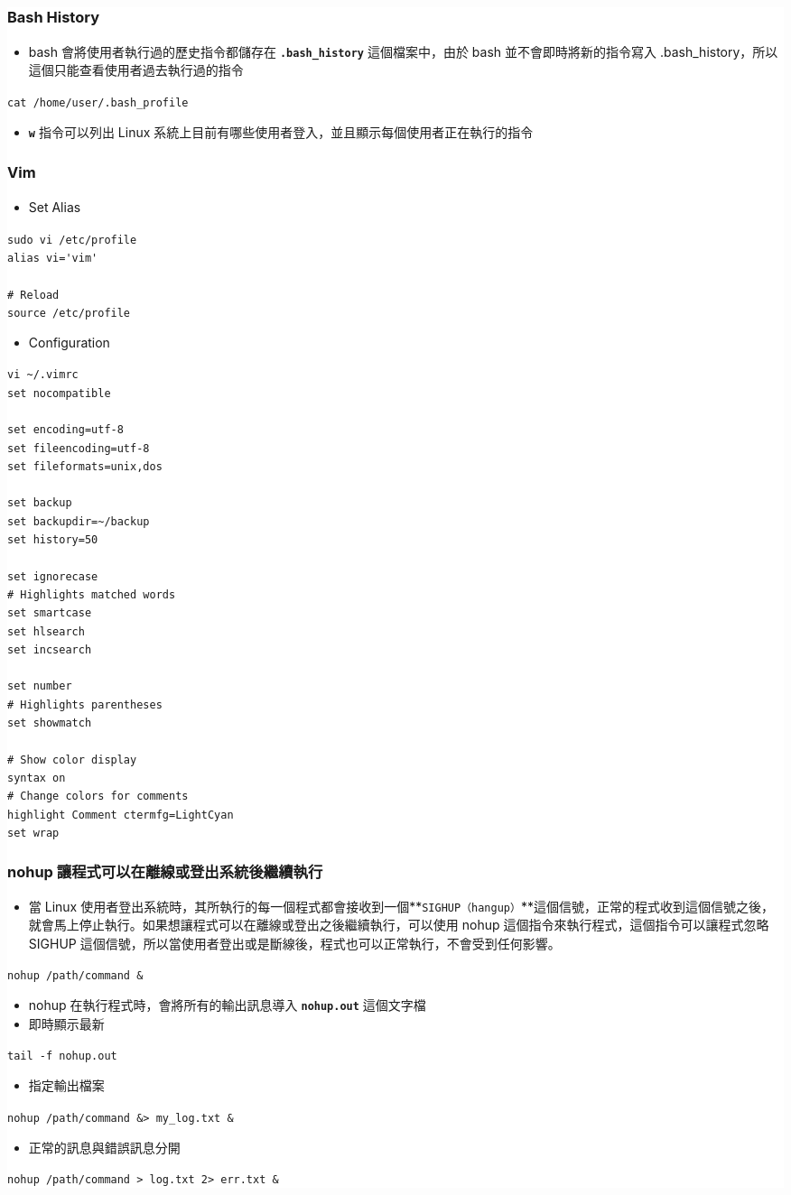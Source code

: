 ### Bash History
  * bash 會將使用者執行過的歷史指令都儲存在 **`.bash_history`** 這個檔案中，由於 bash 並不會即時將新的指令寫入 .bash_history，所以這個只能查看使用者過去執行過的指令
  ```shell
  cat /home/user/.bash_profile
  ```
  * **`w`** 指令可以列出 Linux 系統上目前有哪些使用者登入，並且顯示每個使用者正在執行的指令
  
### Vim
  * Set Alias
  ```shell
  sudo vi /etc/profile
  alias vi='vim'
  
  # Reload
  source /etc/profile
  ```
  * Configuration
  ```shell
  vi ~/.vimrc
  set nocompatible

  set encoding=utf-8
  set fileencoding=utf-8
  set fileformats=unix,dos

  set backup
  set backupdir=~/backup
  set history=50

  set ignorecase
  # Highlights matched words
  set smartcase
  set hlsearch
  set incsearch

  set number
  # Highlights parentheses
  set showmatch

  # Show color display
  syntax on
  # Change colors for comments 
  highlight Comment ctermfg=LightCyan
  set wrap
  ```
### nohup 讓程式可以在離線或登出系統後繼續執行
  * 當 Linux 使用者登出系統時，其所執行的每一個程式都會接收到一個**`SIGHUP（hangup）`**這個信號，正常的程式收到這個信號之後，就會馬上停止執行。如果想讓程式可以在離線或登出之後繼續執行，可以使用 nohup 這個指令來執行程式，這個指令可以讓程式忽略 SIGHUP 這個信號，所以當使用者登出或是斷線後，程式也可以正常執行，不會受到任何影響。
  ```shell
  nohup /path/command &
  ```
  * nohup 在執行程式時，會將所有的輸出訊息導入 **`nohup.out`** 這個文字檔
  * 即時顯示最新
  ```shell
  tail -f nohup.out
  ```
  * 指定輸出檔案
  ```shell
  nohup /path/command &> my_log.txt &
  ```
  * 正常的訊息與錯誤訊息分開
  ```shell
  nohup /path/command > log.txt 2> err.txt &
  ```